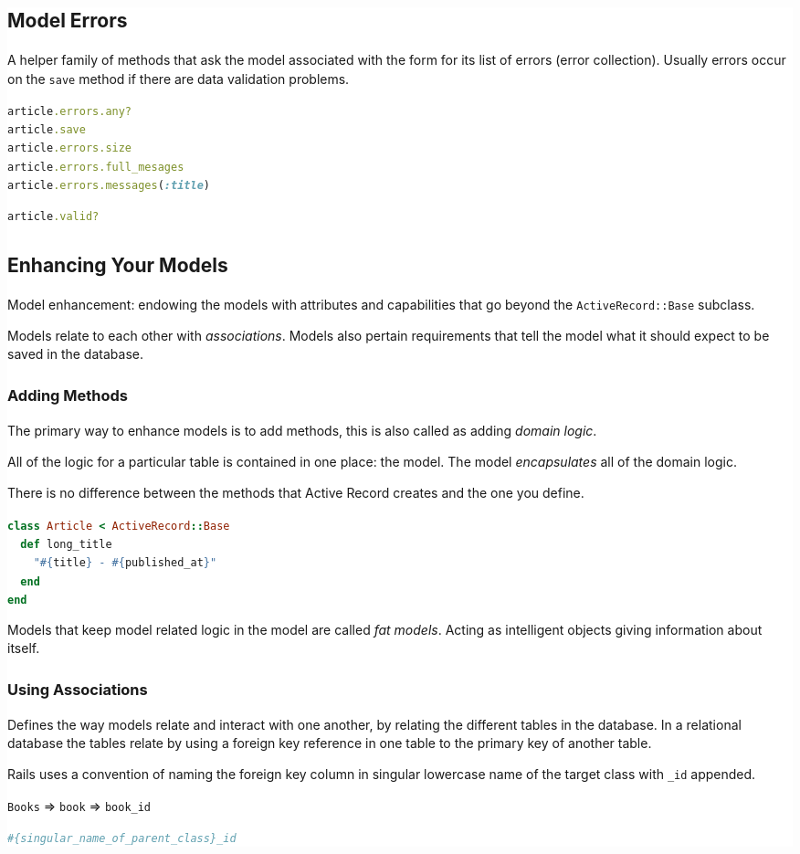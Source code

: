 ## Model Errors
A helper family of methods that ask the model associated with the form for its list of errors (error collection). Usually errors occur on the `save` method if there are data validation problems.

```ruby
article.errors.any?
article.save
article.errors.size
article.errors.full_mesages
article.errors.messages(:title)
```

```ruby
article.valid?
```

## Enhancing Your Models
Model enhancement: endowing the models with attributes and capabilities that go beyond the `ActiveRecord::Base` subclass.

Models relate to each other with _associations_.  Models also pertain requirements that tell the model what it should expect to be saved in the database.


### Adding Methods
The primary way to enhance models is to add methods, this is also called as adding _domain logic_.

All of the logic for a particular table is contained in one place: the model. The model _encapsulates_ all of the domain logic.

There is no difference between the methods that Active Record creates and the one you define.

```ruby
class Article < ActiveRecord::Base
  def long_title
    "#{title} - #{published_at}"
  end
end
```

Models that keep model related logic in the model are called _fat models_. Acting as intelligent objects giving information about itself.


### Using Associations
Defines the way models relate and interact with one another, by relating the different tables in the database. In a relational database the tables relate by using a foreign key reference in one table to the primary key of another table.

Rails uses a convention of naming the foreign key column in singular lowercase name of the target class with `_id` appended.

`Books` => `book` => `book_id`

```ruby
#{singular_name_of_parent_class}_id
```
